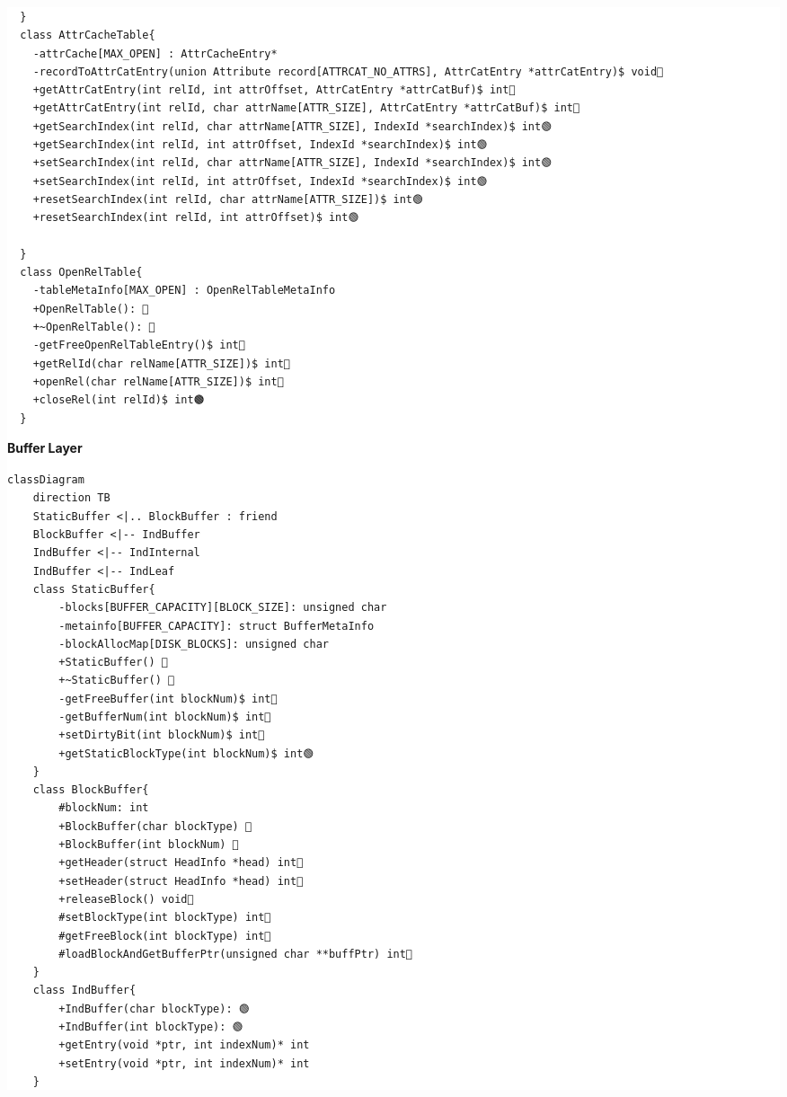 ```mermaid
  }
  class AttrCacheTable{
    -attrCache[MAX_OPEN] : AttrCacheEntry*
    -recordToAttrCatEntry(union Attribute record[ATTRCAT_NO_ATTRS], AttrCatEntry *attrCatEntry)$ void🔵
    +getAttrCatEntry(int relId, int attrOffset, AttrCatEntry *attrCatBuf)$ int🔵
    +getAttrCatEntry(int relId, char attrName[ATTR_SIZE], AttrCatEntry *attrCatBuf)$ int🔵
    +getSearchIndex(int relId, char attrName[ATTR_SIZE], IndexId *searchIndex)$ int🟢
    +getSearchIndex(int relId, int attrOffset, IndexId *searchIndex)$ int🟢
    +setSearchIndex(int relId, char attrName[ATTR_SIZE], IndexId *searchIndex)$ int🟢
    +setSearchIndex(int relId, int attrOffset, IndexId *searchIndex)$ int🟢
    +resetSearchIndex(int relId, char attrName[ATTR_SIZE])$ int🟢
    +resetSearchIndex(int relId, int attrOffset)$ int🟢

  }
  class OpenRelTable{
    -tableMetaInfo[MAX_OPEN] : OpenRelTableMetaInfo
    +OpenRelTable(): 🔵
    +~OpenRelTable(): 🔵
    -getFreeOpenRelTableEntry()$ int🔵
    +getRelId(char relName[ATTR_SIZE])$ int🔵
    +openRel(char relName[ATTR_SIZE])$ int🔵
    +closeRel(int relId)$ int🟤
  }

```

**Buffer Layer**

```mermaid
classDiagram
    direction TB
    StaticBuffer <|.. BlockBuffer : friend
    BlockBuffer <|-- IndBuffer
    IndBuffer <|-- IndInternal
    IndBuffer <|-- IndLeaf
    class StaticBuffer{
        -blocks[BUFFER_CAPACITY][BLOCK_SIZE]: unsigned char
        -metainfo[BUFFER_CAPACITY]: struct BufferMetaInfo
        -blockAllocMap[DISK_BLOCKS]: unsigned char
        +StaticBuffer() 🔵
        +~StaticBuffer() 🔵
        -getFreeBuffer(int blockNum)$ int🔵
        -getBufferNum(int blockNum)$ int🔵
        +setDirtyBit(int blockNum)$ int🔵
        +getStaticBlockType(int blockNum)$ int🟢
    }
    class BlockBuffer{
        #blockNum: int
        +BlockBuffer(char blockType) 🔵
        +BlockBuffer(int blockNum) 🔵
        +getHeader(struct HeadInfo *head) int🔵
        +setHeader(struct HeadInfo *head) int🔵
        +releaseBlock() void🔵
        #setBlockType(int blockType) int🔵
        #getFreeBlock(int blockType) int🔵
        #loadBlockAndGetBufferPtr(unsigned char **buffPtr) int🔵
    }
    class IndBuffer{
        +IndBuffer(char blockType): 🟢
        +IndBuffer(int blockType): 🟢
        +getEntry(void *ptr, int indexNum)* int
        +setEntry(void *ptr, int indexNum)* int
    }
```